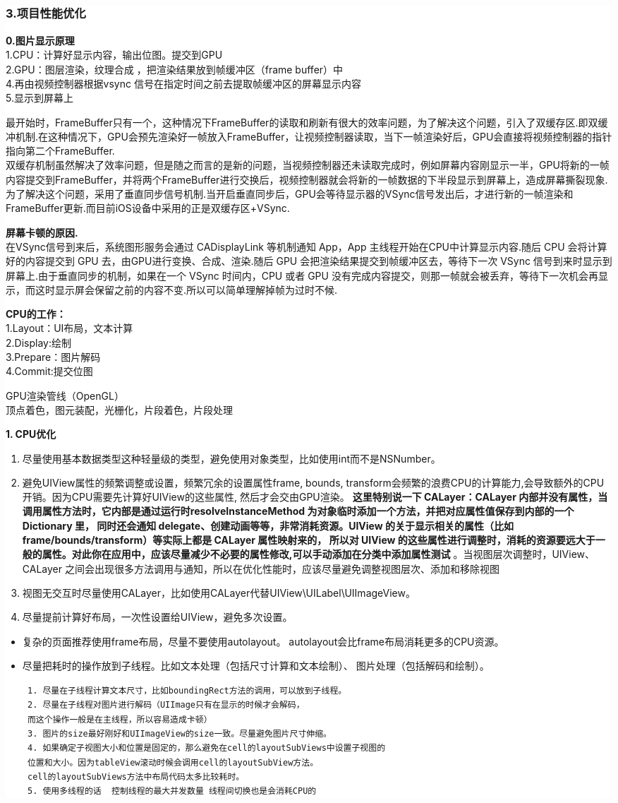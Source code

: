 	
### 3.项目性能优化

**0.图片显示原理**  
1.CPU：计算好显示内容，输出位图。提交到GPU  
2.GPU：图层渲染，纹理合成  ，把渲染结果放到帧缓冲区（frame buffer）中  
4.再由视频控制器根据vsync 信号在指定时间之前去提取帧缓冲区的屏幕显示内容  
5.显示到屏幕上  

最开始时，FrameBuffer只有一个，这种情况下FrameBuffer的读取和刷新有很大的效率问题，为了解决这个问题，引入了双缓存区.即双缓冲机制.在这种情况下，GPU会预先渲染好一帧放入FrameBuffer，让视频控制器读取，当下一帧渲染好后，GPU会直接将视频控制器的指针指向第二个FrameBuffer.  
双缓存机制虽然解决了效率问题，但是随之而言的是新的问题，当视频控制器还未读取完成时，例如屏幕内容刚显示一半，GPU将新的一帧内容提交到FrameBuffer，并将两个FrameBuffer进行交换后，视频控制器就会将新的一帧数据的下半段显示到屏幕上，造成屏幕撕裂现象.  
为了解决这个问题，采用了垂直同步信号机制.当开启垂直同步后，GPU会等待显示器的VSync信号发出后，才进行新的一帧渲染和FrameBuffer更新.而目前iOS设备中采用的正是双缓存区+VSync.

**屏幕卡顿的原因.**  
在VSync信号到来后，系统图形服务会通过 CADisplayLink 等机制通知 App，App 主线程开始在CPU中计算显示内容.随后 CPU 会将计算好的内容提交到 GPU 去，由GPU进行变换、合成、渲染.随后 GPU 会把渲染结果提交到帧缓冲区去，等待下一次 VSync 信号到来时显示到屏幕上.由于垂直同步的机制，如果在一个 VSync 时间内，CPU 或者 GPU 没有完成内容提交，则那一帧就会被丢弃，等待下一次机会再显示，而这时显示屏会保留之前的内容不变.所以可以简单理解掉帧为过时不候.



**CPU的工作：**  
1.Layout：UI布局，文本计算  
2.Display:绘制  
3.Prepare：图片解码  
4.Commit:提交位图  

GPU渲染管线（OpenGL）  
顶点着色，图元装配，光栅化，片段着色，片段处理

**1. CPU优化**

1. 尽量使用基本数据类型这种轻量级的类型，避免使用对象类型，比如使用int而不是NSNumber。	
2. 避免UIView属性的频繁调整或设置，频繁冗余的设置属性frame, bounds, transform会频繁的浪费CPU的计算能力,会导致额外的CPU开销。因为CPU需要先计算好UIView的这些属性, 然后才会交由GPU渲染。
**这里特别说一下 CALayer：CALayer 内部并没有属性，当调用属性方法时，它内部是通过运行时resolveInstanceMethod  为对象临时添加一个方法，并把对应属性值保存到内部的一个 Dictionary 里， 同时还会通知 delegate、创建动画等等，非常消耗资源。UIView 的关于显示相关的属性（比如 frame/bounds/transform）等实际上都是 CALayer 属性映射来的， 所以对 UIView 的这些属性进行调整时，消耗的资源要远大于一般的属性。对此你在应用中，应该尽量减少不必要的属性修改,可以手动添加在分类中添加属性测试**	。当视图层次调整时，UIView、CALayer 之间会出现很多方法调用与通知，所以在优化性能时，应该尽量避免调整视图层次、添加和移除视图

3. 视图无交互时尽量使用CALayer，比如使用CALayer代替UIView\UILabel\UIImageView。
	
4. 尽量提前计算好布局，一次性设置给UIView，避免多次设置。
		
* 复杂的页面推荐使用frame布局，尽量不要使用autolayout。
		autolayout会比frame布局消耗更多的CPU资源。
*  尽量把耗时的操作放到子线程。比如文本处理（包括尺寸计算和文本绘制）、
		图片处理（包括解码和绘制）。
		
		1. 尽量在子线程计算文本尺寸，比如boundingRect方法的调用，可以放到子线程。
		2. 尽量在子线程对图片进行解码（UIImage只有在显示的时候才会解码，
		而这个操作一般是在主线程，所以容易造成卡顿）
		3. 图片的size最好刚好和UIImageView的size一致。尽量避免图片尺寸伸缩。
		4. 如果确定子视图大小和位置是固定的，那么避免在cell的layoutSubViews中设置子视图的
		位置和大小。因为tableView滚动时候会调用cell的layoutSubView方法。
		cell的layoutSubViews方法中布局代码太多比较耗时。
		5. 使用多线程的话  控制线程的最大并发数量 线程间切换也是会消耗CPU的
